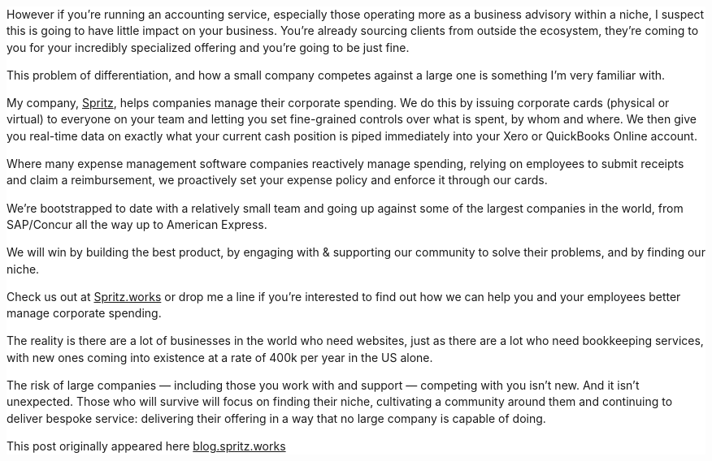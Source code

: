 However if you’re running an accounting service, especially those operating more as a business advisory within a niche, I suspect this is going to have little impact on your business. You’re already sourcing clients from outside the ecosystem, they’re coming to you for your incredibly specialized offering and you’re going to be just fine.

This problem of differentiation, and how a small company competes against a large one is something I’m very familiar with.

My company, [Spritz](https://spritz.works), helps companies manage their corporate spending. We do this by issuing corporate cards (physical or virtual) to everyone on your team and letting you set fine-grained controls over what is spent, by whom and where. We then give you real-time data on exactly what your current cash position is piped immediately into your Xero or QuickBooks Online account.

Where many expense management software companies reactively manage spending, relying on employees to submit receipts and claim a reimbursement, we proactively set your expense policy and enforce it through our cards.

We’re bootstrapped to date with a relatively small team and going up against some of the largest companies in the world, from SAP/Concur all the way up to American Express.

We will win by building the best product, by engaging with & supporting our community to solve their problems, and by finding our niche.

Check us out at [Spritz.works](https://spritz.works) or drop me a line if you’re interested to find out how we can help you and your employees better manage corporate spending.

The reality is there are a lot of businesses in the world who need websites, just as there are a lot who need bookkeeping services, with new ones coming into existence at a rate of 400k per year in the US alone.

The risk of large companies — including those you work with and support — competing with you isn’t new. And it isn’t unexpected. Those who will survive will focus on finding their niche, cultivating a community around them and continuing to deliver bespoke service: delivering their offering in a way that no large company is capable of doing.

This post originally appeared here [blog.spritz.works](https://blog.spritz.works/2019/02/28/what-intuit-proadvisors-can-learn-about-quickbooks-live-from-the-godaddy-pro-launch)